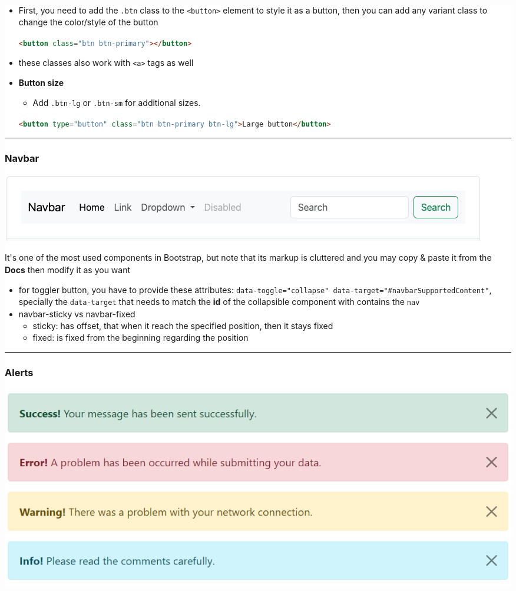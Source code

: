 - First, you need to add the `.btn` class to the `<button>` element to style it as a button, then you can add any variant class to change the color/style of the button

  ```html
  <button class="btn btn-primary"></button>
  ```

- these classes also work with `<a>` tags as well

- **Button size**

  - Add `.btn-lg` or `.btn-sm` for additional sizes.

  ```html
  <button type="button" class="btn btn-primary btn-lg">Large button</button>
  ```

---

### Navbar

![navbar](./img/bootstrap-navbar.png)

It's one of the most used components in Bootstrap, but note that its markup is cluttered and you may copy & paste it from the **Docs** then modify it as you want

- for toggler button, you have to provide these attributes: `data-toggle="collapse" data-target="#navbarSupportedContent"`, specially the `data-target` that needs to match the **id** of the collapsible component with contains the `nav`
- navbar-sticky vs navbar-fixed
  - sticky: has offset, that when it reach the specified position, then it stays fixed
  - fixed: is fixed from the beginning regarding the position

---

### Alerts

![alerts](./img/bootstrap-alerts.png)
